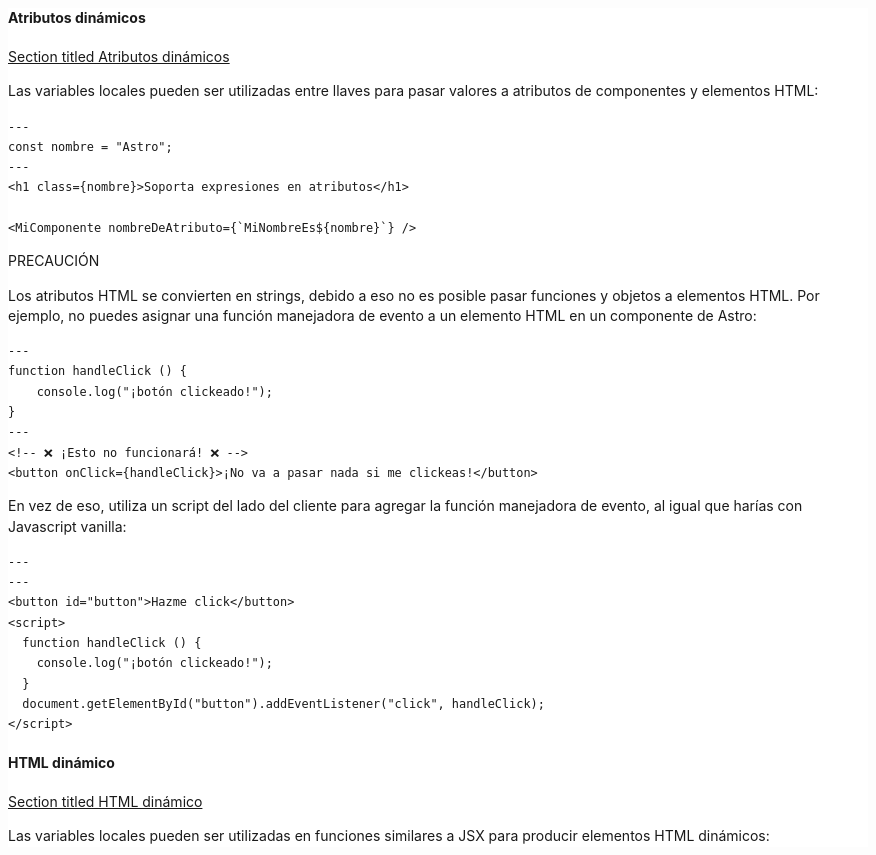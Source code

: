 #### Atributos dinámicos <a href="#atributos-dinamicos" id="atributos-dinamicos"></a>

[Section titled Atributos dinámicos](https://docs.astro.build/es/core-concepts/astro-components/#atributos-din%C3%A1micos)

Las variables locales pueden ser utilizadas entre llaves para pasar valores a atributos de componentes y elementos HTML:

```
---
const nombre = "Astro";
---
<h1 class={nombre}>Soporta expresiones en atributos</h1>

<MiComponente nombreDeAtributo={`MiNombreEs${nombre}`} />
```

&#x20;PRECAUCIÓN

Los atributos HTML se convierten en strings, debido a eso no es posible pasar funciones y objetos a elementos HTML. Por ejemplo, no puedes asignar una función manejadora de evento a un elemento HTML en un componente de Astro:

```
---
function handleClick () {
    console.log("¡botón clickeado!");
}
---
<!-- ❌ ¡Esto no funcionará! ❌ -->
<button onClick={handleClick}>¡No va a pasar nada si me clickeas!</button>
```

En vez de eso, utiliza un script del lado del cliente para agregar la función manejadora de evento, al igual que harías con Javascript vanilla:

```
---
---
<button id="button">Hazme click</button>
<script>
  function handleClick () {
    console.log("¡botón clickeado!");
  }
  document.getElementById("button").addEventListener("click", handleClick);
</script>
```

#### HTML dinámico <a href="#html-dinamico" id="html-dinamico"></a>

[Section titled HTML dinámico](https://docs.astro.build/es/core-concepts/astro-components/#html-din%C3%A1mico)

Las variables locales pueden ser utilizadas en funciones similares a JSX para producir elementos HTML dinámicos:
